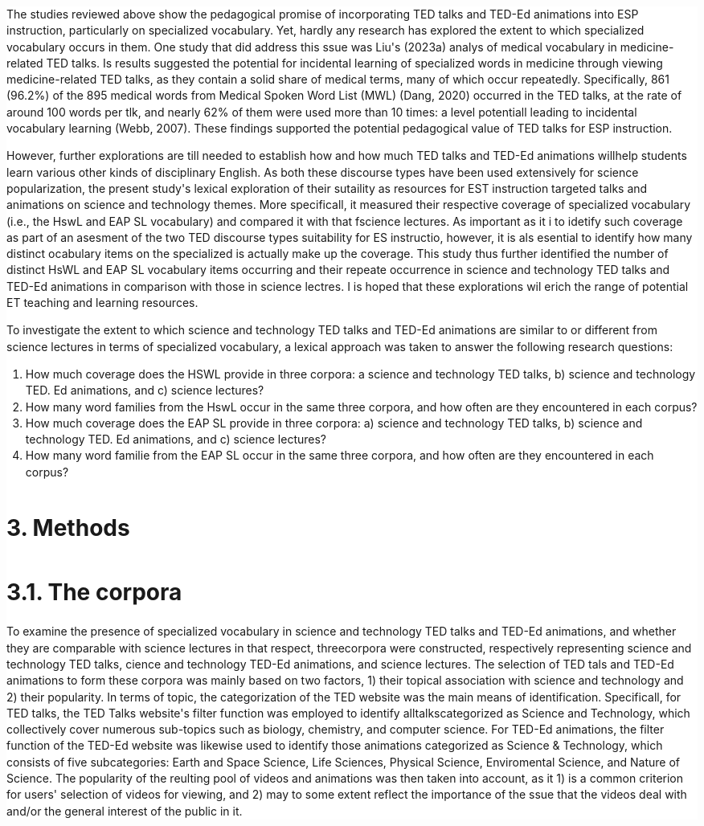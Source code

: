 The studies reviewed above show the pedagogical promise of incorporating TED talks and TED-Ed animations into ESP instruction, particularly on specialized vocabulary. Yet, hardly any research has explored the extent to which specialized vocabulary occurs in them. One study that did address this ssue was Liu's (2023a) analys of medical vocabulary in medicine-related TED talks. Is results suggested the potential for incidental learning of specialized words in medicine through viewing medicine-related TED talks, as they contain a solid share of medical terms, many of which occur repeatedly. Specifically, 861 $( 9 6 . 2 \% )$ of the 895 medical words from Medical Spoken Word List (MWL) (Dang, 2020) occurred in the TED talks, at the rate of around 100 words per tlk, and nearly $6 2 \%$ of them were used more than 10 times: a level potentiall leading to incidental vocabulary learning (Webb, 2007). These findings supported the potential pedagogical value of TED talks for ESP instruction.

However, further explorations are till needed to establish how and how much TED talks and TED-Ed animations willhelp students learn various other kinds of disciplinary English. As both these discourse types have been used extensively for science popularization, the present study's lexical exploration of their sutaility as resources for EST instruction targeted talks and animations on science and technology themes. More specificall, it measured their respective coverage of specialized vocabulary (i.e., the HswL and EAP SL vocabulary) and compared it with that fscience lectures. As important as it i to idetify such coverage as part of an asesment of the two TED discourse types suitability for ES instructio, however, it is als esential to identify how many distinct ocabulary items on the specialized is actually make up the coverage. This study thus further identified the number of distinct HsWL and EAP SL vocabulary items occurring and their repeate occurrence in science and technology TED talks and TED-Ed animations in comparison with those in science lectres. I is hoped that these explorations wil erich the range of potential ET teaching and learning resources.

To investigate the extent to which science and technology TED talks and TED-Ed animations are similar to or different from science lectures in terms of specialized vocabulary, a lexical approach was taken to answer the following research questions:

1. How much coverage does the HSWL provide in three corpora: a science and technology TED talks, b) science and technology TED. Ed animations, and c) science lectures?   
2. How many word families from the HswL occur in the same three corpora, and how often are they encountered in each corpus?   
3. How much coverage does the EAP SL provide in three corpora: a) science and technology TED talks, b) science and technology TED. Ed animations, and c) science lectures?   
4. How many word familie from the EAP SL occur in the same three corpora, and how often are they encountered in each corpus?

# 3. Methods

# 3.1. The corpora

To examine the presence of specialized vocabulary in science and technology TED talks and TED-Ed animations, and whether they are comparable with science lectures in that respect, threecorpora were constructed, respectively representing science and technology TED talks, cience and technology TED-Ed animations, and science lectures. The selection of TED tals and TED-Ed animations to form these corpora was mainly based on two factors, 1) their topical association with science and technology and 2) their popularity. In terms of topic, the categorization of the TED website was the main means of identification. Specificall, for TED talks, the TED Talks website's filter function was employed to identify alltalkscategorized as Science and Technology, which collectively cover numerous sub-topics such as biology, chemistry, and computer science. For TED-Ed animations, the filter function of the TED-Ed website was likewise used to identify those animations categorized as Science & Technology, which consists of five subcategories: Earth and Space Science, Life Sciences, Physical Science, Enviromental Science, and Nature of Science. The popularity of the reulting pool of videos and animations was then taken into account, as it 1) is a common criterion for users' selection of videos for viewing, and 2) may to some extent reflect the importance of the ssue that the videos deal with and/or the general interest of the public in it.
